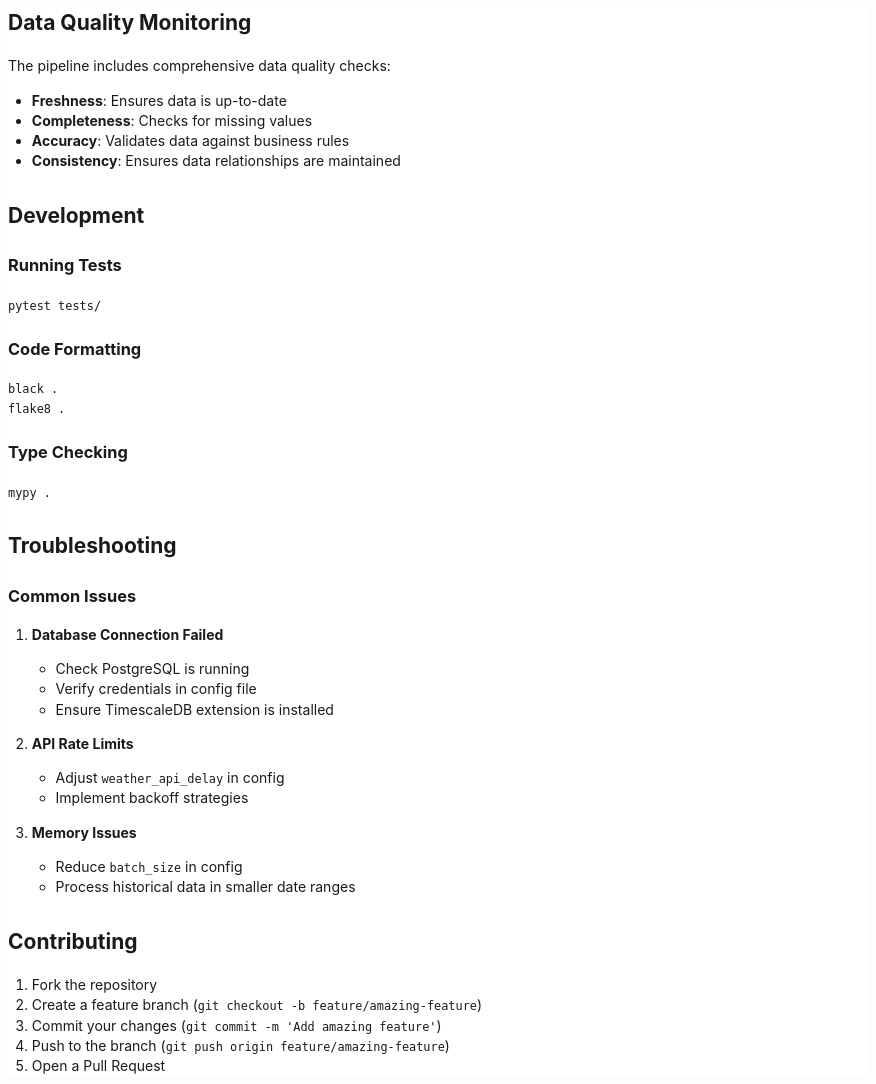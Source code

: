 ## Data Quality Monitoring

The pipeline includes comprehensive data quality checks:

- **Freshness**: Ensures data is up-to-date
- **Completeness**: Checks for missing values
- **Accuracy**: Validates data against business rules
- **Consistency**: Ensures data relationships are maintained

## Development

### Running Tests
```bash
pytest tests/
```

### Code Formatting
```bash
black .
flake8 .
```

### Type Checking
```bash
mypy .
```

## Troubleshooting

### Common Issues

1. **Database Connection Failed**
   - Check PostgreSQL is running
   - Verify credentials in config file
   - Ensure TimescaleDB extension is installed

2. **API Rate Limits**
   - Adjust `weather_api_delay` in config
   - Implement backoff strategies

3. **Memory Issues**
   - Reduce `batch_size` in config
   - Process historical data in smaller date ranges

## Contributing

1. Fork the repository
2. Create a feature branch (`git checkout -b feature/amazing-feature`)
3. Commit your changes (`git commit -m 'Add amazing feature'`)
4. Push to the branch (`git push origin feature/amazing-feature`)
5. Open a Pull Request
